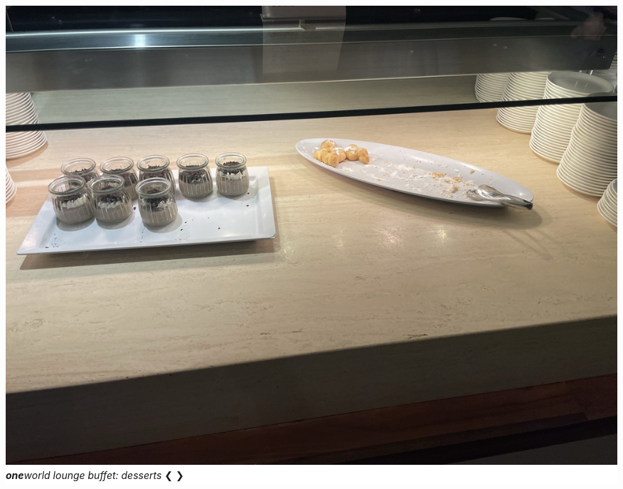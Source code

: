   <img src="/images/cpa_f_2023/IMG_4747.JPEG" style="width:100%">
  <i><b>one</b>world lounge buffet: desserts</i>
</div>
<a class="prev" onclick="plusSlides(-1,4)">❮</a>
<a class="next" onclick="plusSlides(1,4)">❯</a>

</div>

<div style="text-align:center">
  <span class="dot3" onclick="currentSlide(1,3)"></span> 
  <span class="dot3" onclick="currentSlide(2,3)"></span> 
  <span class="dot3" onclick="currentSlide(3,3)"></span> 
  <span class="dot3" onclick="currentSlide(4,3)"></span>
  <span class="dot3" onclick="currentSlide(5,3)"></span>
  <span class="dot3" onclick="currentSlide(6,3)"></span> 
  <span class="dot3" onclick="currentSlide(7,3)"></span>
  <span class="dot3" onclick="currentSlide(8,3)"></span>

</div>
